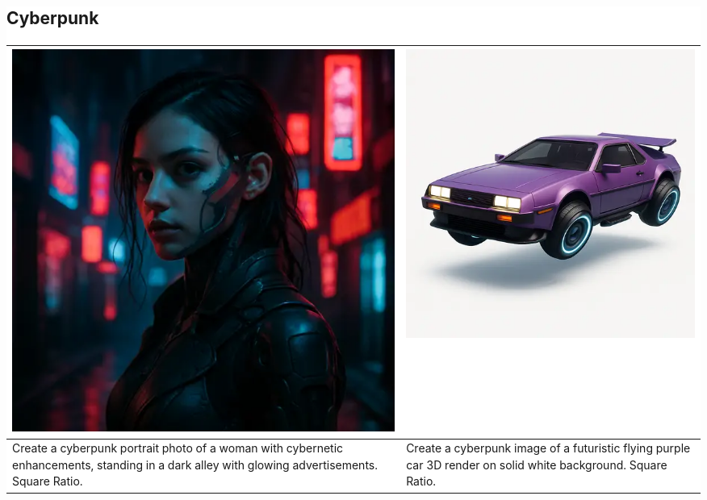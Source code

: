 ## Cyberpunk

| ![Pasted image 20250516230253](../assets/attachments/Pasted%20image%2020250516230253.webp)                                                     | ![Pasted image 20250516230258](../assets/attachments/Pasted%20image%2020250516230258.webp)                    |
| ---------------------------------------------------------------------------------------------------------------------------------------------- | ------------------------------------------------------------------------------------------------------------- |
| Create a cyberpunk portrait photo of a woman with cybernetic enhancements, standing in a dark alley with glowing advertisements. Square Ratio. | Create a cyberpunk image of a futuristic flying purple car 3D render on solid white background. Square Ratio. |
